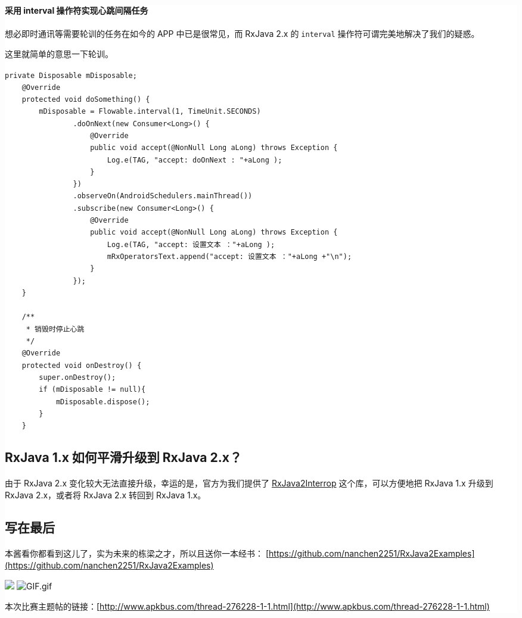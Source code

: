#### 采用 interval 操作符实现心跳间隔任务

想必即时通讯等需要轮训的任务在如今的 APP 中已是很常见，而 RxJava 2.x 的 `interval` 操作符可谓完美地解决了我们的疑惑。

这里就简单的意思一下轮训。

~~~
private Disposable mDisposable;
    @Override
    protected void doSomething() {
        mDisposable = Flowable.interval(1, TimeUnit.SECONDS)
                .doOnNext(new Consumer<Long>() {
                    @Override
                    public void accept(@NonNull Long aLong) throws Exception {
                        Log.e(TAG, "accept: doOnNext : "+aLong );
                    }
                })
                .observeOn(AndroidSchedulers.mainThread())
                .subscribe(new Consumer<Long>() {
                    @Override
                    public void accept(@NonNull Long aLong) throws Exception {
                        Log.e(TAG, "accept: 设置文本 ："+aLong );
                        mRxOperatorsText.append("accept: 设置文本 ："+aLong +"\n");
                    }
                });
    }

    /**
     * 销毁时停止心跳
     */
    @Override
    protected void onDestroy() {
        super.onDestroy();
        if (mDisposable != null){
            mDisposable.dispose();
        }
    }
~~~

## RxJava 1.x 如何平滑升级到 RxJava 2.x？

由于 RxJava 2.x 变化较大无法直接升级，幸运的是，官方为我们提供了 [RxJava2Interrop](http://www.apkbus.com/[https://github.com/akarnokd/RxJava2Interop]) 这个库，可以方便地把 RxJava 1.x 升级到 RxJava 2.x，或者将 RxJava 2.x 转回到 RxJava 1.x。

## 写在最后

本酱看你都看到这儿了，实为未来的栋梁之才，所以且送你一本经书：
[https://github.com/nanchen2251/RxJava2Examples](https://github.com/nanchen2251/RxJava2Examples)

![](http://upload-images.jianshu.io/upload_images/3994917-b471448aeac2bb61.jpg?imageMogr2/auto-orient/strip%7CimageView2/2/w/1240)
![GIF.gif](http://upload-images.jianshu.io/upload_images/3994917-5f5caa087ed54c0d.gif?imageMogr2/auto-orient/strip "GIF.gif")

本次比赛主题帖的链接：[http://www.apkbus.com/thread-276228-1-1.html](http://www.apkbus.com/thread-276228-1-1.html)